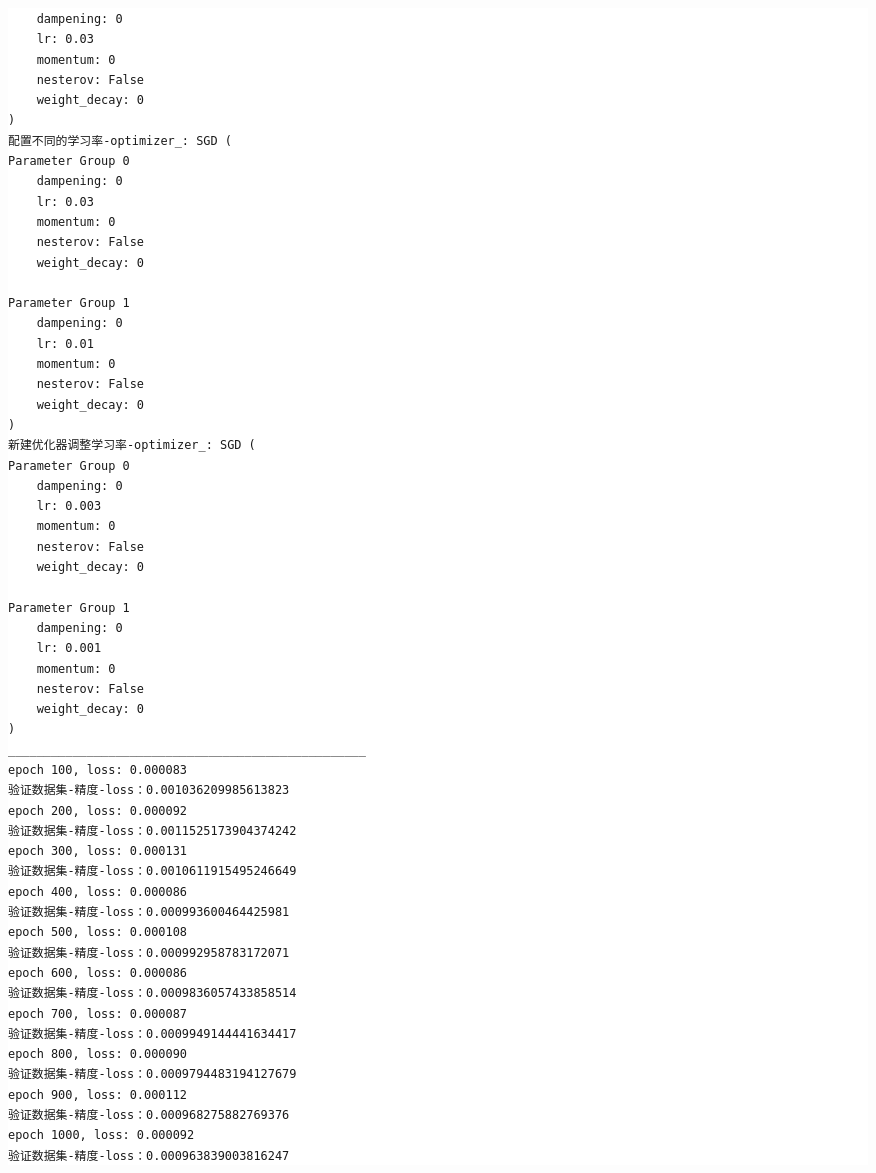         dampening: 0
        lr: 0.03
        momentum: 0
        nesterov: False
        weight_decay: 0
    )
    配置不同的学习率-optimizer_: SGD (
    Parameter Group 0
        dampening: 0
        lr: 0.03
        momentum: 0
        nesterov: False
        weight_decay: 0
    
    Parameter Group 1
        dampening: 0
        lr: 0.01
        momentum: 0
        nesterov: False
        weight_decay: 0
    )
    新建优化器调整学习率-optimizer_: SGD (
    Parameter Group 0
        dampening: 0
        lr: 0.003
        momentum: 0
        nesterov: False
        weight_decay: 0
    
    Parameter Group 1
        dampening: 0
        lr: 0.001
        momentum: 0
        nesterov: False
        weight_decay: 0
    )
    __________________________________________________
    epoch 100, loss: 0.000083
    验证数据集-精度-loss：0.001036209985613823
    epoch 200, loss: 0.000092
    验证数据集-精度-loss：0.0011525173904374242
    epoch 300, loss: 0.000131
    验证数据集-精度-loss：0.0010611915495246649
    epoch 400, loss: 0.000086
    验证数据集-精度-loss：0.000993600464425981
    epoch 500, loss: 0.000108
    验证数据集-精度-loss：0.000992958783172071
    epoch 600, loss: 0.000086
    验证数据集-精度-loss：0.0009836057433858514
    epoch 700, loss: 0.000087
    验证数据集-精度-loss：0.0009949144441634417
    epoch 800, loss: 0.000090
    验证数据集-精度-loss：0.0009794483194127679
    epoch 900, loss: 0.000112
    验证数据集-精度-loss：0.000968275882769376
    epoch 1000, loss: 0.000092
    验证数据集-精度-loss：0.000963839003816247
    